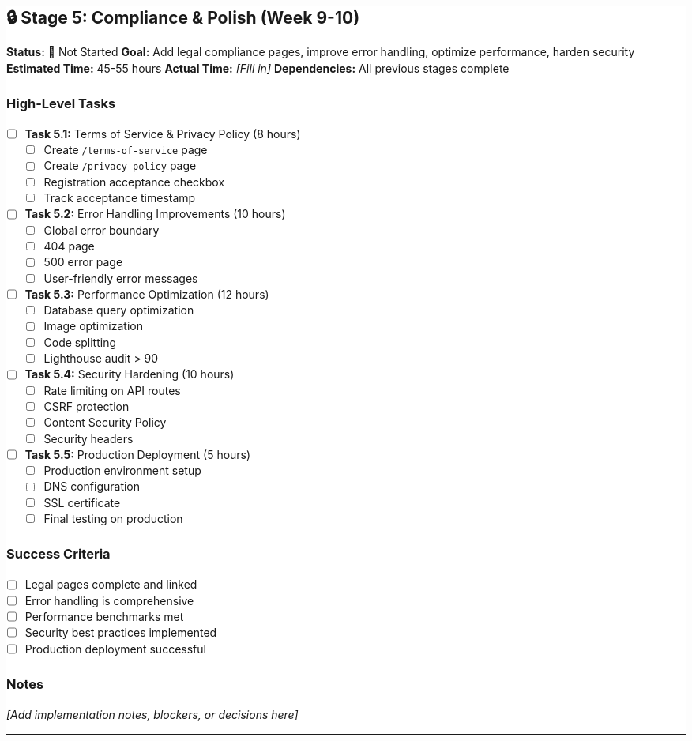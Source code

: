 
## 🔒 Stage 5: Compliance & Polish (Week 9-10)

**Status:** 🔴 Not Started
**Goal:** Add legal compliance pages, improve error handling, optimize performance, harden security
**Estimated Time:** 45-55 hours
**Actual Time:** _[Fill in]_
**Dependencies:** All previous stages complete

### High-Level Tasks

- [ ] **Task 5.1:** Terms of Service & Privacy Policy (8 hours)
  - [ ] Create `/terms-of-service` page
  - [ ] Create `/privacy-policy` page
  - [ ] Registration acceptance checkbox
  - [ ] Track acceptance timestamp

- [ ] **Task 5.2:** Error Handling Improvements (10 hours)
  - [ ] Global error boundary
  - [ ] 404 page
  - [ ] 500 error page
  - [ ] User-friendly error messages

- [ ] **Task 5.3:** Performance Optimization (12 hours)
  - [ ] Database query optimization
  - [ ] Image optimization
  - [ ] Code splitting
  - [ ] Lighthouse audit > 90

- [ ] **Task 5.4:** Security Hardening (10 hours)
  - [ ] Rate limiting on API routes
  - [ ] CSRF protection
  - [ ] Content Security Policy
  - [ ] Security headers

- [ ] **Task 5.5:** Production Deployment (5 hours)
  - [ ] Production environment setup
  - [ ] DNS configuration
  - [ ] SSL certificate
  - [ ] Final testing on production

### Success Criteria
- [ ] Legal pages complete and linked
- [ ] Error handling is comprehensive
- [ ] Performance benchmarks met
- [ ] Security best practices implemented
- [ ] Production deployment successful

### Notes
_[Add implementation notes, blockers, or decisions here]_

---
